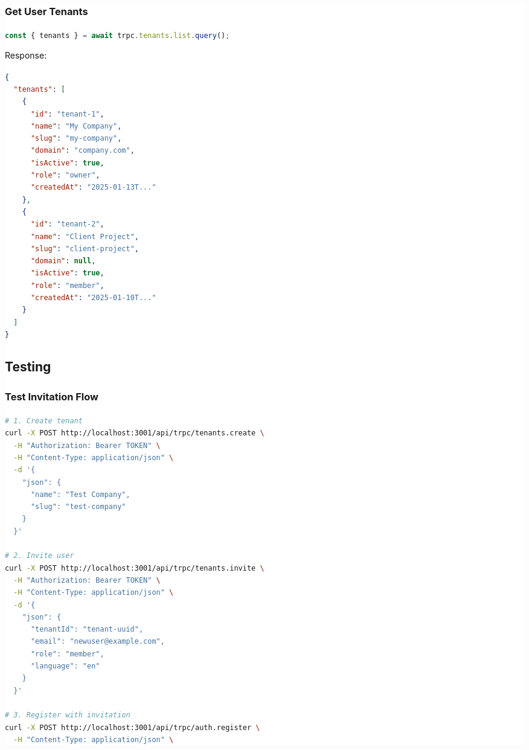 ### Get User Tenants

```typescript
const { tenants } = await trpc.tenants.list.query();
```

Response:

```json
{
  "tenants": [
    {
      "id": "tenant-1",
      "name": "My Company",
      "slug": "my-company",
      "domain": "company.com",
      "isActive": true,
      "role": "owner",
      "createdAt": "2025-01-13T..."
    },
    {
      "id": "tenant-2",
      "name": "Client Project",
      "slug": "client-project",
      "domain": null,
      "isActive": true,
      "role": "member",
      "createdAt": "2025-01-10T..."
    }
  ]
}
```

## Testing

### Test Invitation Flow

```bash
# 1. Create tenant
curl -X POST http://localhost:3001/api/trpc/tenants.create \
  -H "Authorization: Bearer TOKEN" \
  -H "Content-Type: application/json" \
  -d '{
    "json": {
      "name": "Test Company",
      "slug": "test-company"
    }
  }'

# 2. Invite user
curl -X POST http://localhost:3001/api/trpc/tenants.invite \
  -H "Authorization: Bearer TOKEN" \
  -H "Content-Type: application/json" \
  -d '{
    "json": {
      "tenantId": "tenant-uuid",
      "email": "newuser@example.com",
      "role": "member",
      "language": "en"
    }
  }'

# 3. Register with invitation
curl -X POST http://localhost:3001/api/trpc/auth.register \
  -H "Content-Type: application/json" \
```